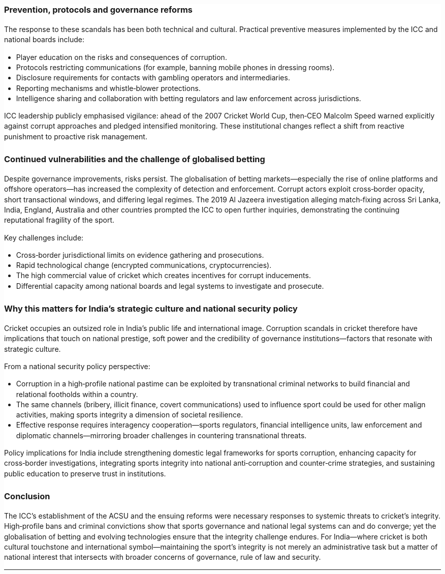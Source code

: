 ### Prevention, protocols and governance reforms
The response to these scandals has been both technical and cultural. Practical preventive measures implemented by the ICC and national boards include:
- Player education on the risks and consequences of corruption.
- Protocols restricting communications (for example, banning mobile phones in dressing rooms).
- Disclosure requirements for contacts with gambling operators and intermediaries.
- Reporting mechanisms and whistle‑blower protections.
- Intelligence sharing and collaboration with betting regulators and law enforcement across jurisdictions.

ICC leadership publicly emphasised vigilance: ahead of the 2007 Cricket World Cup, then‑CEO Malcolm Speed warned explicitly against corrupt approaches and pledged intensified monitoring. These institutional changes reflect a shift from reactive punishment to proactive risk management.

### Continued vulnerabilities and the challenge of globalised betting
Despite governance improvements, risks persist. The globalisation of betting markets—especially the rise of online platforms and offshore operators—has increased the complexity of detection and enforcement. Corrupt actors exploit cross‑border opacity, short transactional windows, and differing legal regimes. The 2019 Al Jazeera investigation alleging match‑fixing across Sri Lanka, India, England, Australia and other countries prompted the ICC to open further inquiries, demonstrating the continuing reputational fragility of the sport.

Key challenges include:
- Cross‑border jurisdictional limits on evidence gathering and prosecutions.
- Rapid technological change (encrypted communications, cryptocurrencies).
- The high commercial value of cricket which creates incentives for corrupt inducements.
- Differential capacity among national boards and legal systems to investigate and prosecute.

### Why this matters for India’s strategic culture and national security policy
Cricket occupies an outsized role in India’s public life and international image. Corruption scandals in cricket therefore have implications that touch on national prestige, soft power and the credibility of governance institutions—factors that resonate with strategic culture.

From a national security policy perspective:
- Corruption in a high‑profile national pastime can be exploited by transnational criminal networks to build financial and relational footholds within a country.
- The same channels (bribery, illicit finance, covert communications) used to influence sport could be used for other malign activities, making sports integrity a dimension of societal resilience.
- Effective response requires interagency cooperation—sports regulators, financial intelligence units, law enforcement and diplomatic channels—mirroring broader challenges in countering transnational threats.

Policy implications for India include strengthening domestic legal frameworks for sports corruption, enhancing capacity for cross‑border investigations, integrating sports integrity into national anti‑corruption and counter‑crime strategies, and sustaining public education to preserve trust in institutions.

### Conclusion
The ICC’s establishment of the ACSU and the ensuing reforms were necessary responses to systemic threats to cricket’s integrity. High‑profile bans and criminal convictions show that sports governance and national legal systems can and do converge; yet the globalisation of betting and evolving technologies ensure that the integrity challenge endures. For India—where cricket is both cultural touchstone and international symbol—maintaining the sport’s integrity is not merely an administrative task but a matter of national interest that intersects with broader concerns of governance, rule of law and security.

---